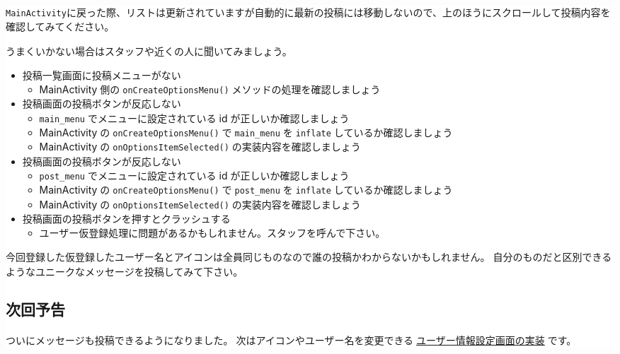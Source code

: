 `MainActivity`に戻った際、リストは更新されていますが自動的に最新の投稿には移動しないので、上のほうにスクロールして投稿内容を確認してみてください。

うまくいかない場合はスタッフや近くの人に聞いてみましょう。
- 投稿一覧画面に投稿メニューがない
    - MainActivity 側の `onCreateOptionsMenu()` メソッドの処理を確認しましょう
- 投稿画面の投稿ボタンが反応しない
    - `main_menu` でメニューに設定されている id が正しいか確認しましょう
    - MainActivity の `onCreateOptionsMenu()` で `main_menu` を `inflate` しているか確認しましょう
    - MainActivity の `onOptionsItemSelected()` の実装内容を確認しましょう
- 投稿画面の投稿ボタンが反応しない
    - `post_menu` でメニューに設定されている id が正しいか確認しましょう
    - MainActivity の `onCreateOptionsMenu()` で `post_menu` を `inflate` しているか確認しましょう
    - MainActivity の `onOptionsItemSelected()` の実装内容を確認しましょう
- 投稿画面の投稿ボタンを押すとクラッシュする
    - ユーザー仮登録処理に問題があるかもしれません。スタッフを呼んで下さい。

今回登録した仮登録したユーザー名とアイコンは全員同じものなので誰の投稿かわからないかもしれません。
自分のものだと区別できるようなユニークなメッセージを投稿してみて下さい。


## 次回予告

ついにメッセージも投稿できるようになりました。
次はアイコンやユーザー名を変更できる [ユーザー情報設定画面の実装](07-implement_user_setting.md) です。
